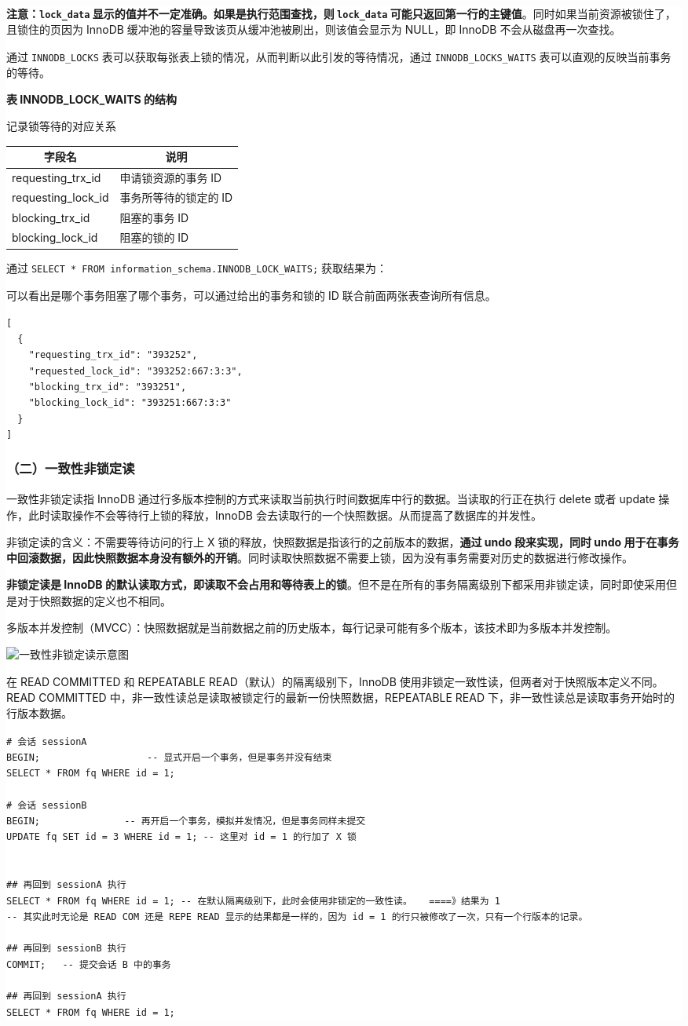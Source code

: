 **注意：`lock_data` 显示的值并不一定准确。如果是执行范围查找，则 `lock_data` 可能只返回第一行的主键值**。同时如果当前资源被锁住了，且锁住的页因为 InnoDB 缓冲池的容量导致该页从缓冲池被刷出，则该值会显示为 NULL，即 InnoDB 不会从磁盘再一次查找。

通过 `INNODB_LOCKS` 表可以获取每张表上锁的情况，从而判断以此引发的等待情况，通过 `INNODB_LOCKS_WAITS` 表可以直观的反映当前事务的等待。

**表 INNODB_LOCK_WAITS 的结构**

记录锁等待的对应关系

| 字段名             | 说明                  |
| ------------------ | --------------------- |
| requesting_trx_id  | 申请锁资源的事务 ID   |
| requesting_lock_id | 事务所等待的锁定的 ID |
| blocking_trx_id    | 阻塞的事务 ID         |
| blocking_lock_id   | 阻塞的锁的 ID         |

通过 `SELECT * FROM information_schema.INNODB_LOCK_WAITS;` 获取结果为：

可以看出是哪个事务阻塞了哪个事务，可以通过给出的事务和锁的 ID 联合前面两张表查询所有信息。

```mysql
[
  {
    "requesting_trx_id": "393252",
    "requested_lock_id": "393252:667:3:3",
    "blocking_trx_id": "393251",
    "blocking_lock_id": "393251:667:3:3"
  }
]
```

### （二）一致性非锁定读

一致性非锁定读指 InnoDB 通过行多版本控制的方式来读取当前执行时间数据库中行的数据。当读取的行正在执行 delete 或者 update 操作，此时读取操作不会等待行上锁的释放，InnoDB 会去读取行的一个快照数据。从而提高了数据库的并发性。

非锁定读的含义：不需要等待访问的行上 X 锁的释放，快照数据是指该行的之前版本的数据，**通过 undo 段来实现，同时 undo 用于在事务中回滚数据，因此快照数据本身没有额外的开销**。同时读取快照数据不需要上锁，因为没有事务需要对历史的数据进行修改操作。

**非锁定读是 InnoDB 的默认读取方式，即读取不会占用和等待表上的锁**。但不是在所有的事务隔离级别下都采用非锁定读，同时即使采用但是对于快照数据的定义也不相同。

多版本并发控制（MVCC）：快照数据就是当前数据之前的历史版本，每行记录可能有多个版本，该技术即为多版本并发控制。

![一致性非锁定读示意图](第六章：锁.resource/bVbjIX6)

在 READ COMMITTED 和 REPEATABLE READ（默认）的隔离级别下，InnoDB 使用非锁定一致性读，但两者对于快照版本定义不同。READ COMMITTED 中，非一致性读总是读取被锁定行的最新一份快照数据，REPEATABLE READ 下，非一致性读总是读取事务开始时的行版本数据。

```mysql
# 会话 sessionA
BEGIN;                   -- 显式开启一个事务，但是事务并没有结束
SELECT * FROM fq WHERE id = 1;

# 会话 sessionB
BEGIN;               -- 再开启一个事务，模拟并发情况，但是事务同样未提交
UPDATE fq SET id = 3 WHERE id = 1; -- 这里对 id = 1 的行加了 X 锁


## 再回到 sessionA 执行
SELECT * FROM fq WHERE id = 1; -- 在默认隔离级别下，此时会使用非锁定的一致性读。   ====》结果为 1
-- 其实此时无论是 READ COM 还是 REPE READ 显示的结果都是一样的，因为 id = 1 的行只被修改了一次，只有一个行版本的记录。

## 再回到 sessionB 执行
COMMIT;   -- 提交会话 B 中的事务

## 再回到 sessionA 执行
SELECT * FROM fq WHERE id = 1;
```